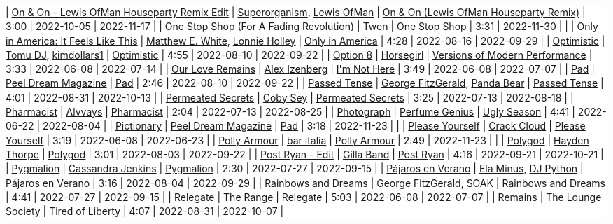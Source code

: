 | [On & On \- Lewis OfMan Houseparty Remix Edit](https://open.spotify.com/track/2badCse6I0mH4VGU8qBx5k) | [Superorganism](https://open.spotify.com/artist/0Wkm45quqfx3NepJpXDvwE), [Lewis OfMan](https://open.spotify.com/artist/1hkRfKGoJisJDbo6eSf1pg) | [On & On \(Lewis OfMan Houseparty Remix\)](https://open.spotify.com/album/1oQUnYSAfX0DXRKOl9cLIu) | 3:00 | 2022-10-05 | 2022-11-17 |
| [One Stop Shop \(For A Fading Revolution\)](https://open.spotify.com/track/5aa6n3VZmDediYoN2x9ayw) | [Twen](https://open.spotify.com/artist/7iyWvxyp2SxGg3L66TmHbO) | [One Stop Shop](https://open.spotify.com/album/1r5vgUrqdgK4kYvddjEap9) | 3:31 | 2022-11-30 |  |
| [Only in America: It Feels Like This](https://open.spotify.com/track/3KJCGTbqnx0CQCq3VTt9LV) | [Matthew E\. White](https://open.spotify.com/artist/58mMrwemoGIcDpvfHe46u4), [Lonnie Holley](https://open.spotify.com/artist/7dgLSJ4HaXx0dy5V2BMQe5) | [Only in America](https://open.spotify.com/album/1lZgy5sIQg9HOUaDWzXvXh) | 4:28 | 2022-08-16 | 2022-09-29 |
| [Optimistic](https://open.spotify.com/track/4jJAMHQWkAQ57Eyuxn0Qi3) | [Tomu DJ](https://open.spotify.com/artist/3IkZulWyXacENlNykgnmwh), [kimdollars1](https://open.spotify.com/artist/6fePUvIaJB7SLeOeGapoS5) | [Optimistic](https://open.spotify.com/album/2iLdOaxHCMnmFL6Oz73Neg) | 4:55 | 2022-08-10 | 2022-09-22 |
| [Option 8](https://open.spotify.com/track/5dxk732O5asDxSLeW6H0cg) | [Horsegirl](https://open.spotify.com/artist/2FDvUb4YgyUPpmnm1ILPra) | [Versions of Modern Performance](https://open.spotify.com/album/435br4I9UOHTrQI5qbxVbI) | 3:33 | 2022-06-08 | 2022-07-14 |
| [Our Love Remains](https://open.spotify.com/track/27fhKlrPdZ2V3ifyyM6DiV) | [Alex Izenberg](https://open.spotify.com/artist/0gFVZqXqhdX8Obteqob5vE) | [I'm Not Here](https://open.spotify.com/album/3UuoN91OpPc62Cqiwmwo95) | 3:49 | 2022-06-08 | 2022-07-07 |
| [Pad](https://open.spotify.com/track/2Wa7vAGPiBI6FZ24YBY727) | [Peel Dream Magazine](https://open.spotify.com/artist/0Un1afF0WG8Eh94e1NqOEd) | [Pad](https://open.spotify.com/album/7GRrY0vi5nC0tSKOK3LrOk) | 2:46 | 2022-08-10 | 2022-09-22 |
| [Passed Tense](https://open.spotify.com/track/2uUAW6qgya8keByF9mh3ui) | [George FitzGerald](https://open.spotify.com/artist/3KOHpygRuo1ruQAbEneR3t), [Panda Bear](https://open.spotify.com/artist/1R84VlXnFFULOsWWV8IrCQ) | [Passed Tense](https://open.spotify.com/album/5lbiP1DLW9DrB5BB3dH3x9) | 4:01 | 2022-08-31 | 2022-10-13 |
| [Permeated Secrets](https://open.spotify.com/track/7FoFRgk1C8aIHTB0f8JZay) | [Coby Sey](https://open.spotify.com/artist/0d0XAaRW0dxgAtvZ1clgLX) | [Permeated Secrets](https://open.spotify.com/album/3rboAOUNobwIRB4f8i1hnJ) | 3:25 | 2022-07-13 | 2022-08-18 |
| [Pharmacist](https://open.spotify.com/track/496m2W1Vjj7Ki5T9arlT1w) | [Alvvays](https://open.spotify.com/artist/3kzwYV3OCB010YfXMF0Avt) | [Pharmacist](https://open.spotify.com/album/2FgR8jCa16HIBnkMb2crb6) | 2:04 | 2022-07-13 | 2022-08-25 |
| [Photograph](https://open.spotify.com/track/7qG7bsMPOmiMt0uT13cLx5) | [Perfume Genius](https://open.spotify.com/artist/2ueoLVCXQ948OfhVvAy3Nn) | [Ugly Season](https://open.spotify.com/album/6rFFWK98d8hhdSYgaOxI5L) | 4:41 | 2022-06-22 | 2022-08-04 |
| [Pictionary](https://open.spotify.com/track/2ZfAYnB8W6yWJLfu9LBzrF) | [Peel Dream Magazine](https://open.spotify.com/artist/0Un1afF0WG8Eh94e1NqOEd) | [Pad](https://open.spotify.com/album/61UBr10zTNnoeLy1cDPCIw) | 3:18 | 2022-11-23 |  |
| [Please Yourself](https://open.spotify.com/track/56zAKeMNf17IrHkJfX3uTb) | [Crack Cloud](https://open.spotify.com/artist/10butpS2A0V5nRIu2YDrKI) | [Please Yourself](https://open.spotify.com/album/3SDYKCfX2te4hJDXcj3JEk) | 3:19 | 2022-06-08 | 2022-06-23 |
| [Polly Armour](https://open.spotify.com/track/3ssIkCQAizo73SKYe66hfm) | [bar italia](https://open.spotify.com/artist/6tYmTHApvspl6KAgTfHjAY) | [Polly Armour](https://open.spotify.com/album/7n4OYjNT0lQQEhN4jalOq2) | 2:49 | 2022-11-23 |  |
| [Polygod](https://open.spotify.com/track/7ecU6yTdlPj3Tas3hGR6uS) | [Hayden Thorpe](https://open.spotify.com/artist/2oTq85rZFxkflPCbDUGs6d) | [Polygod](https://open.spotify.com/album/3ckC8EdvfgHQ8lrM0kITWV) | 3:01 | 2022-08-03 | 2022-09-22 |
| [Post Ryan \- Edit](https://open.spotify.com/track/529CmaR7Fe7Fq2micbIkgs) | [Gilla Band](https://open.spotify.com/artist/7IdPmzvB3PugXieZE9vS4S) | [Post Ryan](https://open.spotify.com/album/5yymZcgXcokucqKrKdMqNW) | 4:16 | 2022-09-21 | 2022-10-21 |
| [Pygmalion](https://open.spotify.com/track/6HwZ9m97h1DL2gdEkWXp6K) | [Cassandra Jenkins](https://open.spotify.com/artist/1WVGbBnzZ5WLZ2PfesIHik) | [Pygmalion](https://open.spotify.com/album/3DSd1PFlurhYcpcjfFD3vB) | 2:30 | 2022-07-27 | 2022-09-15 |
| [Pájaros en Verano](https://open.spotify.com/track/13T0NsBgMUpCQIPvpEWWTq) | [Ela Minus](https://open.spotify.com/artist/4rdJkXHNrMgowlwUdQAg8T), [DJ Python](https://open.spotify.com/artist/1LoZxxInSyuVFKSMAB4BPl) | [Pájaros en Verano](https://open.spotify.com/album/2LZp9KgxfRodgUI4NbKvWS) | 3:16 | 2022-08-04 | 2022-09-29 |
| [Rainbows and Dreams](https://open.spotify.com/track/1f4xccWnwzfLJLzPWUGhT7) | [George FitzGerald](https://open.spotify.com/artist/3KOHpygRuo1ruQAbEneR3t), [SOAK](https://open.spotify.com/artist/4PLsMEk2DCRVlVL2a9aZAv) | [Rainbows and Dreams](https://open.spotify.com/album/3DNBXQjwAZI8mtjMWWViWr) | 4:41 | 2022-07-27 | 2022-09-15 |
| [Relegate](https://open.spotify.com/track/19CbAutaoNdC6M7edFdzWO) | [The Range](https://open.spotify.com/artist/5xsSdtWHooM9IL5WnDWTdD) | [Relegate](https://open.spotify.com/album/78QYwzV4OUNMflpPlZG6vz) | 5:03 | 2022-06-08 | 2022-07-07 |
| [Remains](https://open.spotify.com/track/3Wn9UtA4Ij8HLtDLvmpaUi) | [The Lounge Society](https://open.spotify.com/artist/5OfZVpXzGottp1rYD73ufE) | [Tired of Liberty](https://open.spotify.com/album/3aHcCiEzSVklnAgGhl86K9) | 4:07 | 2022-08-31 | 2022-10-07 |